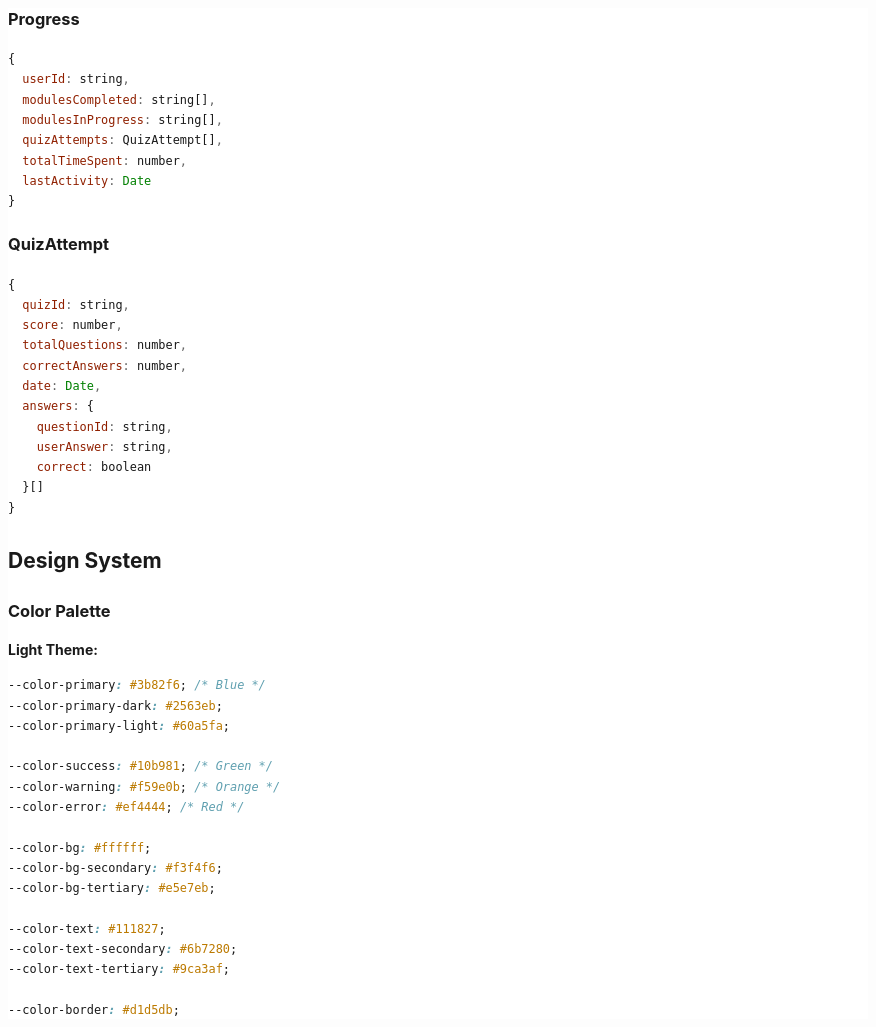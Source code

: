 ### Progress

```javascript
{
  userId: string,
  modulesCompleted: string[],
  modulesInProgress: string[],
  quizAttempts: QuizAttempt[],
  totalTimeSpent: number,
  lastActivity: Date
}
```

### QuizAttempt

```javascript
{
  quizId: string,
  score: number,
  totalQuestions: number,
  correctAnswers: number,
  date: Date,
  answers: {
    questionId: string,
    userAnswer: string,
    correct: boolean
  }[]
}
```

## Design System

### Color Palette

**Light Theme:**

```css
--color-primary: #3b82f6; /* Blue */
--color-primary-dark: #2563eb;
--color-primary-light: #60a5fa;

--color-success: #10b981; /* Green */
--color-warning: #f59e0b; /* Orange */
--color-error: #ef4444; /* Red */

--color-bg: #ffffff;
--color-bg-secondary: #f3f4f6;
--color-bg-tertiary: #e5e7eb;

--color-text: #111827;
--color-text-secondary: #6b7280;
--color-text-tertiary: #9ca3af;

--color-border: #d1d5db;
```
